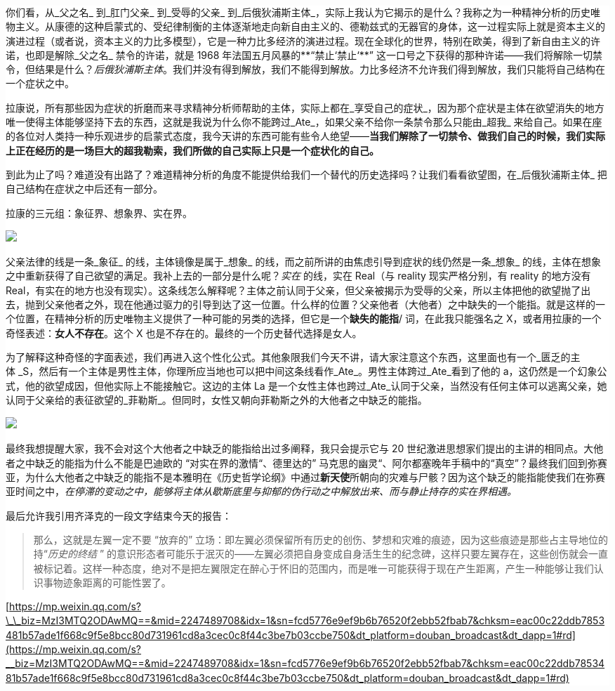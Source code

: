 你们看，从_父之名_ 到_肛门父亲_ 到_受辱的父亲_ 到_后俄狄浦斯主体_，实际上我认为它揭示的是什么？我称之为一种精神分析的历史唯物主义。从康德的这种启蒙式的、受纪律制衡的主体逐渐地走向新自由主义的、德勒兹式的无器官的身体，这一过程实际上就是资本主义的演进过程（或者说，资本主义的力比多模型），它是一种力比多经济的演进过程。现在全球化的世界，特别在欧美，得到了新自由主义的许诺，也即是解除_父之名_ 禁令的许诺，就是 1968 年法国五月风暴的**“禁止‘禁止‘**” 这一口号之下获得的那种许诺——我们将解除一切禁令，但结果是什么？_后俄狄浦斯主体_。我们并没有得到解放，我们不能得到解放。力比多经济不允许我们得到解放，我们只能将自己结构在一个症状之中。

拉康说，所有那些因为症状的折磨而来寻求精神分析师帮助的主体，实际上都在_享受自己的症状_，因为那个症状是主体在欲望消失的地方唯一使得主体能够坚持下去的东西，这就是我说为什么你不能跨过_Ate_，如果父亲不给你一条禁令那么只能由_超我_ 来给自己。如果在座的各位对人类持一种乐观进步的启蒙式态度，我今天讲的东西可能有些令人绝望——**当我们解除了一切禁令、做我们自己的时候，我们实际上正在经历的是一场巨大的超我勒索，我们所做的自己实际上只是一个症状化的自己。** 

到此为止了吗？难道没有出路了？难道精神分析的角度不能提供给我们一个替代的历史选择吗？让我们看看欲望图，在_后俄狄浦斯主体_ 把自己结构在症状之中后还有一部分。

拉康的三元组：象征界、想象界、实在界。

![](https://raw.githubusercontent.com/yuukoamamiya/memo/main/img/20220721202600/202207212031776.png)

父亲法律的线是一条_象征_ 的线，主体镜像是属于_想象_ 的线，而之前所讲的由焦虑引导到症状的线仍然是一条_想象_ 的线，主体在想象之中重新获得了自己欲望的满足。我补上去的一部分是什么呢？_实在_ 的线，实在 Real（与 reality 现实严格分别，有 reality 的地方没有 Real，有实在的地方也没有现实）。这条线怎么解释呢？主体之前认同于父亲，但父亲被揭示为受辱的父亲，所以主体把他的欲望抛了出去，抛到父亲他者之外，现在他通过驱力的引导到达了这一位置。什么样的位置？父亲他者（大他者）之中缺失的一个能指。就是这样的一个位置，在精神分析的历史唯物主义提供了一种可能的另类的选择，但它是一个**缺失的能指**/ 词，在此我只能强名之 X，或者用拉康的一个奇怪表述：**女人不存在**。这个 X 也是不存在的。最终的一个历史替代选择是女人。

为了解释这种奇怪的字面表述，我们再进入这个性化公式。其他象限我们今天不讲，请大家注意这个东西，这里面也有一个_匮乏的主体 \_S，然后有一个主体是男性主体，你理所应当地也可以把中间这条线看作\_Ate_。男性主体跨过_Ate_看到了他的 a，这仍然是一个幻象公式，他的欲望成因，但他实际上不能接触它。这边的主体 La 是一个女性主体也跨过_Ate_认同于父亲，当然没有任何主体可以逃离父亲，她认同于父亲给的表征欲望的_菲勒斯_。但同时，女性又朝向菲勒斯之外的大他者之中缺乏的能指。

![](https://raw.githubusercontent.com/yuukoamamiya/memo/main/img/20220721202600/202207212032450.png)

最终我想提醒大家，我不会对这个大他者之中缺乏的能指给出过多阐释，我只会提示它与 20 世纪激进思想家们提出的主讲的相同点。大他者之中缺乏的能指为什么不能是巴迪欧的 “对实在界的激情“、德里达的” 马克思的幽灵“、阿尔都塞晚年手稿中的“真空”？最终我们回到弥赛亚，为什么大他者之中缺乏的能指不是本雅明在《历史哲学论纲》中通过**新天使**所朝向的灾难与尸骸？因为这个缺乏的能指能使我们在弥赛亚时间之中，_在停滞的变动之中，能够将主体从歇斯底里与抑郁的伪行动之中解放出来、而与静止持存的实在界相遇。_

最后允许我引用齐泽克的一段文字结束今天的报告：

> 那么，这就是左翼一定不要 “放弃的” 立场：即左翼必须保留所有历史的创伤、梦想和灾难的痕迹，因为这些痕迹是那些占主导地位的持“_历史的终结_ ” 的意识形态者可能乐于泯灭的——左翼必须把自身变成自身活生生的纪念碑，这样只要左翼存在，这些创伤就会一直被标记着。这样一种态度，绝对不是把左翼限定在醉心于怀旧的范围内，而是唯一可能获得于现在产生距离，产生一种能够让我们认识事物迹象距离的可能性罢了。


 [https://mp.weixin.qq.com/s?\_\_biz=MzI3MTQ2ODAwMQ==&mid=2247489708&idx=1&sn=fcd5776e9ef9b6b76520f2ebb52fbab7&chksm=eac00c22ddb7853481b57ade1f668c9f5e8bcc80d731961cd8a3cec0c8f44c3be7b03ccbe750&dt_platform=douban_broadcast&dt_dapp=1#rd](https://mp.weixin.qq.com/s?__biz=MzI3MTQ2ODAwMQ==&mid=2247489708&idx=1&sn=fcd5776e9ef9b6b76520f2ebb52fbab7&chksm=eac00c22ddb7853481b57ade1f668c9f5e8bcc80d731961cd8a3cec0c8f44c3be7b03ccbe750&dt_platform=douban_broadcast&dt_dapp=1#rd)
